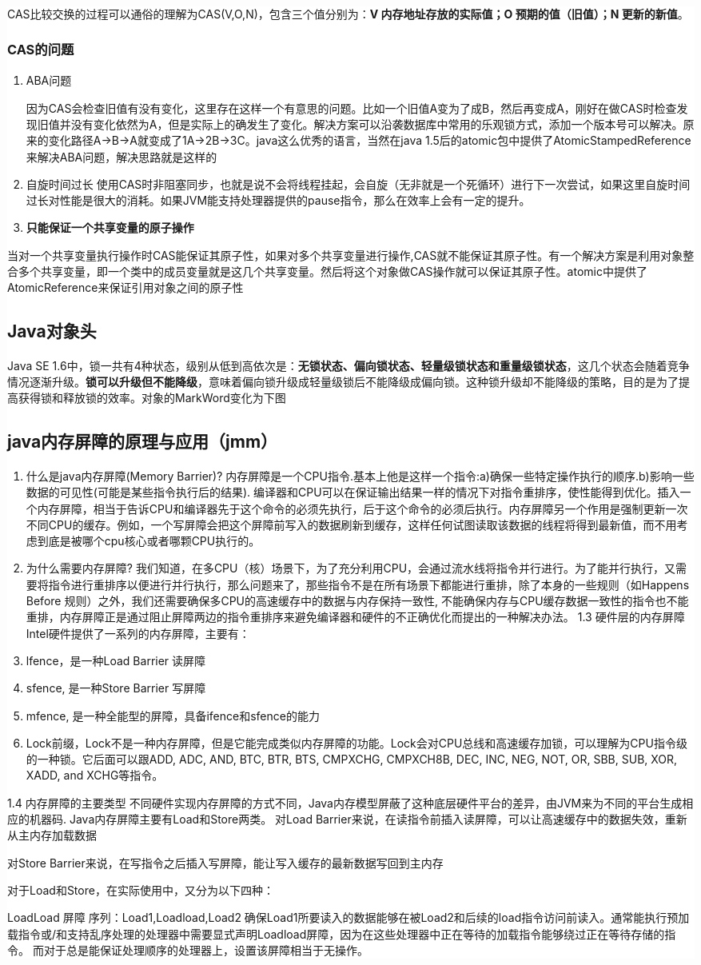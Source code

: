 CAS比较交换的过程可以通俗的理解为CAS(V,O,N)，包含三个值分别为：**V 内存地址存放的实际值；O 预期的值（旧值）；N 更新的新值**。

### CAS的问题

1. ABA问题

   因为CAS会检查旧值有没有变化，这里存在这样一个有意思的问题。比如一个旧值A变为了成B，然后再变成A，刚好在做CAS时检查发现旧值并没有变化依然为A，但是实际上的确发生了变化。解决方案可以沿袭数据库中常用的乐观锁方式，添加一个版本号可以解决。原来的变化路径A->B->A就变成了1A->2B->3C。java这么优秀的语言，当然在java 1.5后的atomic包中提供了AtomicStampedReference来解决ABA问题，解决思路就是这样的

2. 自旋时间过长
   使用CAS时非阻塞同步，也就是说不会将线程挂起，会自旋（无非就是一个死循环）进行下一次尝试，如果这里自旋时间过长对性能是很大的消耗。如果JVM能支持处理器提供的pause指令，那么在效率上会有一定的提升。

3. **只能保证一个共享变量的原子操作**

当对一个共享变量执行操作时CAS能保证其原子性，如果对多个共享变量进行操作,CAS就不能保证其原子性。有一个解决方案是利用对象整合多个共享变量，即一个类中的成员变量就是这几个共享变量。然后将这个对象做CAS操作就可以保证其原子性。atomic中提供了AtomicReference来保证引用对象之间的原子性

## Java对象头

Java SE 1.6中，锁一共有4种状态，级别从低到高依次是：**无锁状态、偏向锁状态、轻量级锁状态和重量级锁状态**，这几个状态会随着竞争情况逐渐升级。**锁可以升级但不能降级**，意味着偏向锁升级成轻量级锁后不能降级成偏向锁。这种锁升级却不能降级的策略，目的是为了提高获得锁和释放锁的效率。对象的MarkWord变化为下图

## java内存屏障的原理与应用（jmm）

1. 什么是java内存屏障(Memory Barrier)?
内存屏障是一个CPU指令.基本上他是这样一个指令:a)确保一些特定操作执行的顺序.b)影响一些数据的可见性(可能是某些指令执行后的结果).
编译器和CPU可以在保证输出结果一样的情况下对指令重排序，使性能得到优化。插入一个内存屏障，相当于告诉CPU和编译器先于这个命令的必须先执行，后于这个命令的必须后执行。内存屏障另一个作用是强制更新一次不同CPU的缓存。例如，一个写屏障会把这个屏障前写入的数据刷新到缓存，这样任何试图读取该数据的线程将得到最新值，而不用考虑到底是被哪个cpu核心或者哪颗CPU执行的。

2. 为什么需要内存屏障?
我们知道，在多CPU（核）场景下，为了充分利用CPU，会通过流水线将指令并行进行。为了能并行执行，又需要将指令进行重排序以便进行并行执行，那么问题来了，那些指令不是在所有场景下都能进行重排，除了本身的一些规则（如Happens Before 规则）之外，我们还需要确保多CPU的高速缓存中的数据与内存保持一致性, 不能确保内存与CPU缓存数据一致性的指令也不能重排，内存屏障正是通过阻止屏障两边的指令重排序来避免编译器和硬件的不正确优化而提出的一种解决办法。
1.3 硬件层的内存屏障
Intel硬件提供了一系列的内存屏障，主要有：
1. lfence，是一种Load Barrier 读屏障
2. sfence, 是一种Store Barrier 写屏障
3. mfence, 是一种全能型的屏障，具备ifence和sfence的能力
4. Lock前缀，Lock不是一种内存屏障，但是它能完成类似内存屏障的功能。Lock会对CPU总线和高速缓存加锁，可以理解为CPU指令级的一种锁。它后面可以跟ADD, ADC, AND, BTC, BTR, BTS, CMPXCHG, CMPXCH8B, DEC, INC, NEG, NOT, OR, SBB, SUB, XOR, XADD, and XCHG等指令。

1.4 内存屏障的主要类型
不同硬件实现内存屏障的方式不同，Java内存模型屏蔽了这种底层硬件平台的差异，由JVM来为不同的平台生成相应的机器码.
Java内存屏障主要有Load和Store两类。
对Load Barrier来说，在读指令前插入读屏障，可以让高速缓存中的数据失效，重新从主内存加载数据

对Store Barrier来说，在写指令之后插入写屏障，能让写入缓存的最新数据写回到主内存

对于Load和Store，在实际使用中，又分为以下四种：

LoadLoad 屏障
序列：Load1,Loadload,Load2
确保Load1所要读入的数据能够在被Load2和后续的load指令访问前读入。通常能执行预加载指令或/和支持乱序处理的处理器中需要显式声明Loadload屏障，因为在这些处理器中正在等待的加载指令能够绕过正在等待存储的指令。 而对于总是能保证处理顺序的处理器上，设置该屏障相当于无操作。
